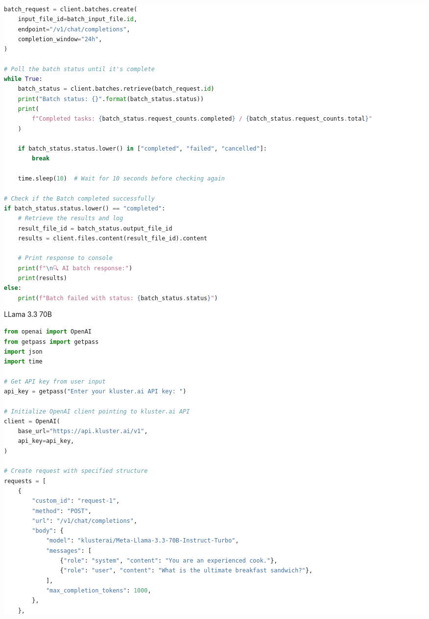 ```python
batch_request = client.batches.create(
    input_file_id=batch_input_file.id,
    endpoint="/v1/chat/completions",
    completion_window="24h",
)

# Poll the batch status until it's complete
while True:
    batch_status = client.batches.retrieve(batch_request.id)
    print("Batch status: {}".format(batch_status.status))
    print(
        f"Completed tasks: {batch_status.request_counts.completed} / {batch_status.request_counts.total}"
    )

    if batch_status.status.lower() in ["completed", "failed", "cancelled"]:
        break

    time.sleep(10)  # Wait for 10 seconds before checking again

# Check if the Batch completed successfully
if batch_status.status.lower() == "completed":
    # Retrieve the results and log
    result_file_id = batch_status.output_file_id
    results = client.files.content(result_file_id).content

    # Print response to console
    print(f"\n🔍 AI batch response:")
    print(results)
else:
    print(f"Batch failed with status: {batch_status.status}")
```

LLama 3.3 70B
```python
from openai import OpenAI
from getpass import getpass
import json
import time

# Get API key from user input
api_key = getpass("Enter your kluster.ai API key: ")

# Initialize OpenAI client pointing to kluster.ai API
client = OpenAI(
    base_url="https://api.kluster.ai/v1",
    api_key=api_key,
)

# Create request with specified structure
requests = [
    {
        "custom_id": "request-1",
        "method": "POST",
        "url": "/v1/chat/completions",
        "body": {
            "model": "klusterai/Meta-Llama-3.3-70B-Instruct-Turbo",
            "messages": [
                {"role": "system", "content": "You are an experienced cook."},
                {"role": "user", "content": "What is the ultimate breakfast sandwich?"},
            ],
            "max_completion_tokens": 1000,
        },
    },
```